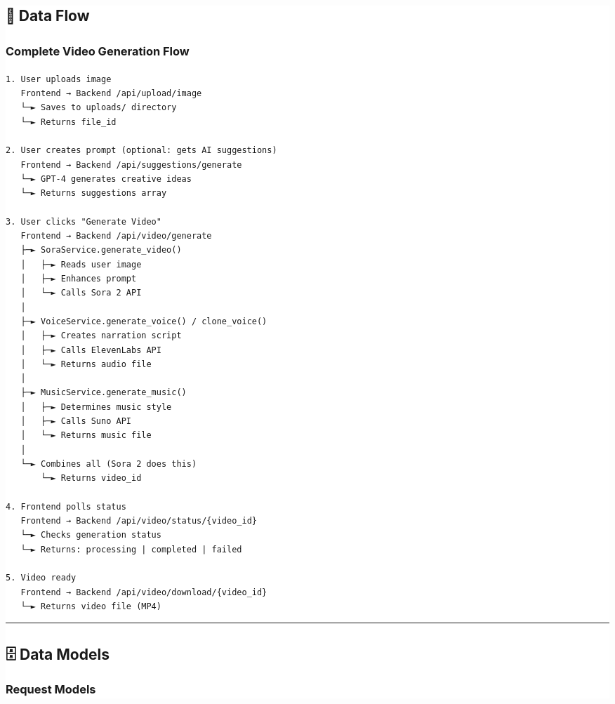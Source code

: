 
## 🔄 Data Flow

### Complete Video Generation Flow

```
1. User uploads image
   Frontend → Backend /api/upload/image
   └─► Saves to uploads/ directory
   └─► Returns file_id

2. User creates prompt (optional: gets AI suggestions)
   Frontend → Backend /api/suggestions/generate
   └─► GPT-4 generates creative ideas
   └─► Returns suggestions array

3. User clicks "Generate Video"
   Frontend → Backend /api/video/generate
   ├─► SoraService.generate_video()
   │   ├─► Reads user image
   │   ├─► Enhances prompt
   │   └─► Calls Sora 2 API
   │
   ├─► VoiceService.generate_voice() / clone_voice()
   │   ├─► Creates narration script
   │   ├─► Calls ElevenLabs API
   │   └─► Returns audio file
   │
   ├─► MusicService.generate_music()
   │   ├─► Determines music style
   │   ├─► Calls Suno API
   │   └─► Returns music file
   │
   └─► Combines all (Sora 2 does this)
       └─► Returns video_id

4. Frontend polls status
   Frontend → Backend /api/video/status/{video_id}
   └─► Checks generation status
   └─► Returns: processing | completed | failed

5. Video ready
   Frontend → Backend /api/video/download/{video_id}
   └─► Returns video file (MP4)
```

---

## 🗄️ Data Models

### Request Models
